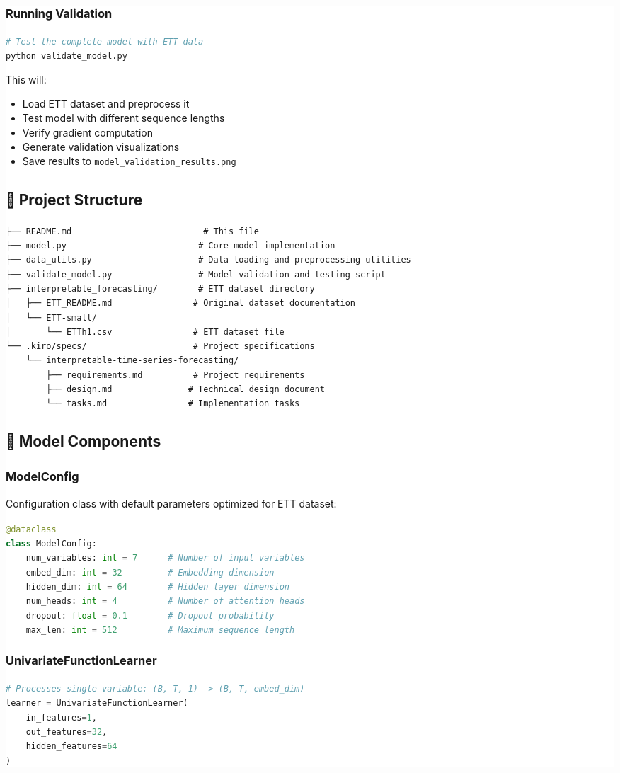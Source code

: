 ### Running Validation

```bash
# Test the complete model with ETT data
python validate_model.py
```

This will:
- Load ETT dataset and preprocess it
- Test model with different sequence lengths
- Verify gradient computation
- Generate validation visualizations
- Save results to `model_validation_results.png`

## 📁 Project Structure

```
├── README.md                          # This file
├── model.py                          # Core model implementation
├── data_utils.py                     # Data loading and preprocessing utilities
├── validate_model.py                 # Model validation and testing script
├── interpretable_forecasting/        # ETT dataset directory
│   ├── ETT_README.md                # Original dataset documentation
│   └── ETT-small/
│       └── ETTh1.csv                # ETT dataset file
└── .kiro/specs/                     # Project specifications
    └── interpretable-time-series-forecasting/
        ├── requirements.md          # Project requirements
        ├── design.md               # Technical design document
        └── tasks.md                # Implementation tasks
```

## 🔧 Model Components

### ModelConfig
Configuration class with default parameters optimized for ETT dataset:
```python
@dataclass
class ModelConfig:
    num_variables: int = 7      # Number of input variables
    embed_dim: int = 32         # Embedding dimension
    hidden_dim: int = 64        # Hidden layer dimension
    num_heads: int = 4          # Number of attention heads
    dropout: float = 0.1        # Dropout probability
    max_len: int = 512          # Maximum sequence length
```

### UnivariateFunctionLearner
```python
# Processes single variable: (B, T, 1) -> (B, T, embed_dim)
learner = UnivariateFunctionLearner(
    in_features=1,
    out_features=32,
    hidden_features=64
)
```
